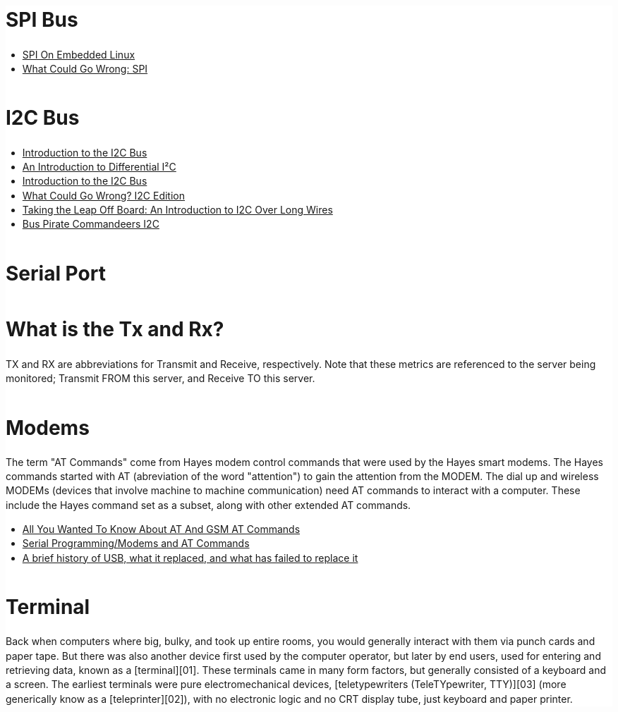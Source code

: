 # SPI Bus
* [SPI On Embedded Linux](http://hackaday.com/2017/02/19/spi-on-embedded-linux/)
* [What Could Go Wrong: SPI](http://hackaday.com/2016/07/01/what-could-go-wrong-spi/)

# I2C Bus
* [Introduction to the I2C Bus](http://www.allaboutcircuits.com/technical-articles/introduction-to-the-i2c-bus/)
* [An Introduction to Differential I²C](http://hackaday.com/2017/03/31/an-introduction-to-differential-i%C2%B2c/)
* [Introduction to the I2C Bus](https://www.youtube.com/watch?v=oRTq8HI4UGs&feature=youtu.be)
* [What Could Go Wrong? I2C Edition](http://hackaday.com/2016/07/19/what-could-go-wrong-i2c-edition/)
* [Taking the Leap Off Board: An Introduction to I2C Over Long Wires](http://hackaday.com/2017/02/08/taking-the-leap-off-board-an-introduction-to-i2c-over-long-wires/)
* [Bus Pirate Commandeers I2C](http://hackaday.com/2017/02/07/bus-pirate-commandeers-i2c/)

# Serial Port

# What is the Tx and Rx?
TX and RX are abbreviations for Transmit and Receive, respectively. Note that these metrics are referenced to the server being monitored; Transmit FROM this server, and Receive TO this server.

# Modems
The term "AT Commands" come from Hayes modem control commands that were used by the Hayes smart modems.
The Hayes commands started with AT (abreviation of the word "attention")
to gain the attention from the MODEM.
The dial up and wireless MODEMs (devices that involve machine to machine communication)
need AT commands to interact with a computer.
These include the Hayes command set as a subset,
along with other extended AT commands.

* [All You Wanted To Know About AT And GSM AT Commands](http://electronicsforu.com/resources/cool-stuff-misc/wanted-know-gsm-commands)
* [Serial Programming/Modems and AT Commands](https://en.wikibooks.org/wiki/Serial_Programming/Modems_and_AT_Commands)
* [A brief history of USB, what it replaced, and what has failed to replace it](http://arstechnica.com/gadgets/2015/11/a-brief-history-of-usb-what-it-replaced-and-what-has-failed-to-replace-it-2/)

# Terminal
Back when computers where big, bulky, and took up entire rooms,
you would generally interact with them via punch cards and paper tape.
But there was also another device first used by the computer operator,
but later by end users, used for entering and retrieving data, known as a [terminal][01].
These terminals came in many form factors, but generally consisted of a keyboard and a screen.
The earliest terminals were pure electromechanical devices,
[teletypewriters (TeleTYpewriter, TTY)][03]
(more generically know as a [teleprinter][02]),
with no electronic logic and no CRT display tube,
just keyboard and paper printer.
